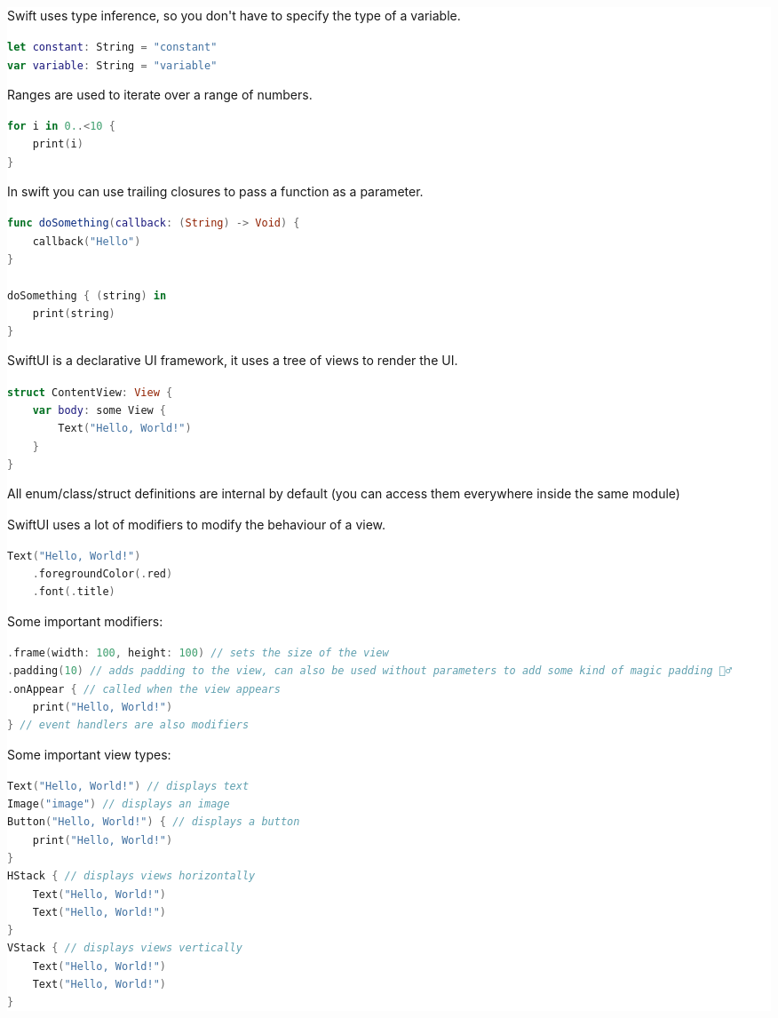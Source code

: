 
Swift uses type inference, so you don't have to specify the type of a variable.
```swift
let constant: String = "constant"
var variable: String = "variable"
```

Ranges are used to iterate over a range of numbers.
```swift
for i in 0..<10 {
    print(i)
}
```

In swift you can use trailing closures to pass a function as a parameter.
```swift
func doSomething(callback: (String) -> Void) {
    callback("Hello")
}

doSomething { (string) in
    print(string)
}
```

SwiftUI is a declarative UI framework, it uses a tree of views to render the UI.
```swift
struct ContentView: View {
    var body: some View {
        Text("Hello, World!")
    }
}
```

All enum/class/struct definitions are internal by default (you can access them everywhere inside the same module)

SwiftUI uses a lot of modifiers to modify the behaviour of a view.
```swift
Text("Hello, World!")
    .foregroundColor(.red)
    .font(.title)
```

Some important modifiers:
```swift
.frame(width: 100, height: 100) // sets the size of the view
.padding(10) // adds padding to the view, can also be used without parameters to add some kind of magic padding 🤷‍♂️
.onAppear { // called when the view appears
    print("Hello, World!")
} // event handlers are also modifiers
```

Some important view types:
```swift
Text("Hello, World!") // displays text
Image("image") // displays an image
Button("Hello, World!") { // displays a button
    print("Hello, World!")
}
HStack { // displays views horizontally
    Text("Hello, World!")
    Text("Hello, World!")
}
VStack { // displays views vertically
    Text("Hello, World!")
    Text("Hello, World!")
}
```